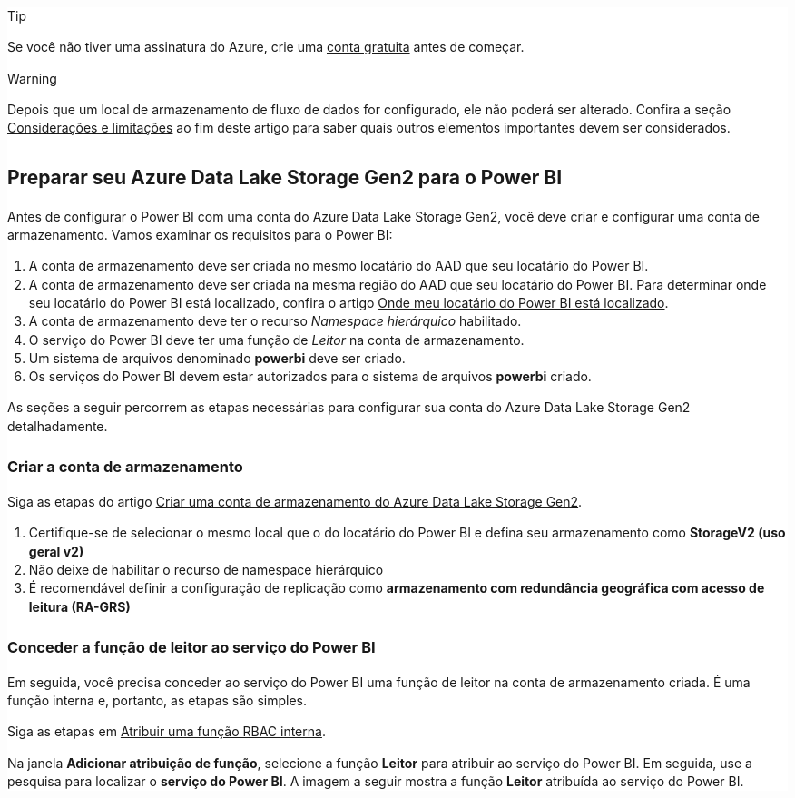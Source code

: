 > [!TIP]
> Se você não tiver uma assinatura do Azure, crie uma [conta gratuita](https://azure.microsoft.com/free/) antes de começar.

> [!WARNING]
> Depois que um local de armazenamento de fluxo de dados for configurado, ele não poderá ser alterado. Confira a seção [Considerações e limitações](#considerations-and-limitations) ao fim deste artigo para saber quais outros elementos importantes devem ser considerados.

## <a name="prepare-your-azure-data-lake-storage-gen2-for-power-bi"></a>Preparar seu Azure Data Lake Storage Gen2 para o Power BI

Antes de configurar o Power BI com uma conta do Azure Data Lake Storage Gen2, você deve criar e configurar uma conta de armazenamento. Vamos examinar os requisitos para o Power BI:

1. A conta de armazenamento deve ser criada no mesmo locatário do AAD que seu locatário do Power BI.
2. A conta de armazenamento deve ser criada na mesma região do AAD que seu locatário do Power BI. Para determinar onde seu locatário do Power BI está localizado, confira o artigo [Onde meu locatário do Power BI está localizado](service-admin-where-is-my-tenant-located.md).
3. A conta de armazenamento deve ter o recurso *Namespace hierárquico* habilitado.
4. O serviço do Power BI deve ter uma função de *Leitor* na conta de armazenamento.
5. Um sistema de arquivos denominado **powerbi** deve ser criado.
6. Os serviços do Power BI devem estar autorizados para o sistema de arquivos **powerbi** criado.

As seções a seguir percorrem as etapas necessárias para configurar sua conta do Azure Data Lake Storage Gen2 detalhadamente.

### <a name="create-the-storage-account"></a>Criar a conta de armazenamento

Siga as etapas do artigo [Criar uma conta de armazenamento do Azure Data Lake Storage Gen2](https://docs.microsoft.com/azure/storage/blobs/data-lake-storage-quickstart-create-account).

1. Certifique-se de selecionar o mesmo local que o do locatário do Power BI e defina seu armazenamento como **StorageV2 (uso geral v2)**
2. Não deixe de habilitar o recurso de namespace hierárquico
3. É recomendável definir a configuração de replicação como **armazenamento com redundância geográfica com acesso de leitura (RA-GRS)**

### <a name="grant-the-power-bi-service-a-reader-role"></a>Conceder a função de leitor ao serviço do Power BI

Em seguida, você precisa conceder ao serviço do Power BI uma função de leitor na conta de armazenamento criada. É uma função interna e, portanto, as etapas são simples. 

Siga as etapas em [Atribuir uma função RBAC interna](https://docs.microsoft.com/azure/storage/common/storage-auth-aad-rbac#assign-a-built-in-rbac-role).

Na janela **Adicionar atribuição de função**, selecione a função **Leitor** para atribuir ao serviço do Power BI. Em seguida, use a pesquisa para localizar o **serviço do Power BI**. A imagem a seguir mostra a função **Leitor** atribuída ao serviço do Power BI.
